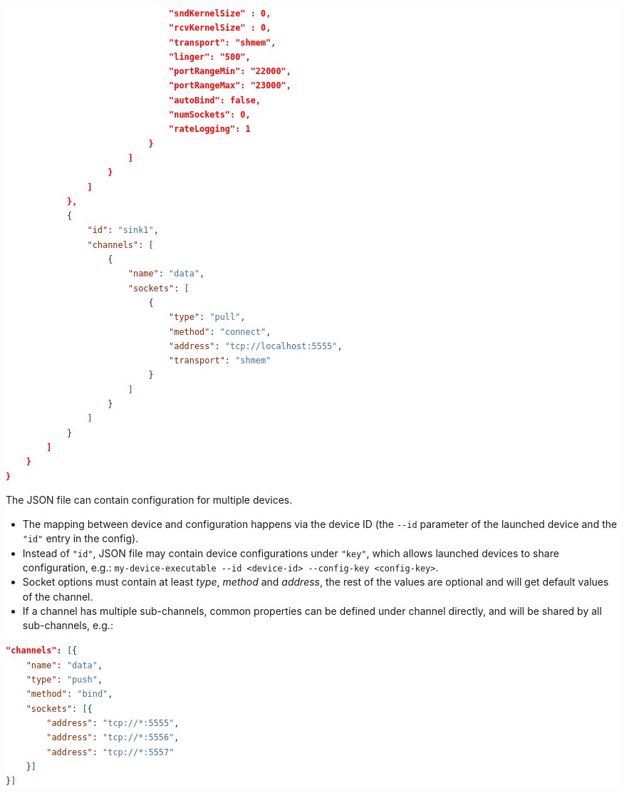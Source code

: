 ```JSON
                                "sndKernelSize" : 0,
                                "rcvKernelSize" : 0,
                                "transport": "shmem",
                                "linger": "500",
                                "portRangeMin": "22000",
                                "portRangeMax": "23000",
                                "autoBind": false,
                                "numSockets": 0,
                                "rateLogging": 1
                            }
                        ]
                    }
                ]
            },
            {
                "id": "sink1",
                "channels": [
                    {
                        "name": "data",
                        "sockets": [
                            {
                                "type": "pull",
                                "method": "connect",
                                "address": "tcp://localhost:5555",
                                "transport": "shmem"
                            }
                        ]
                    }
                ]
            }
        ]
    }
}
```

The JSON file can contain configuration for multiple devices.

- The mapping between device and configuration happens via the device ID (the `--id` parameter of the launched device and the `"id"` entry in the config).
- Instead of `"id"`, JSON file may contain device configurations under `"key"`, which allows launched devices to share configuration, e.g.: `my-device-executable --id <device-id> --config-key <config-key>`.
- Socket options must contain at least *type*, *method* and *address*, the rest of the values are optional and will get default values of the channel.
- If a channel has multiple sub-channels, common properties can be defined under channel directly, and will be shared by all sub-channels, e.g.:

```JSON
"channels": [{
    "name": "data",
    "type": "push",
    "method": "bind",
    "sockets": [{
        "address": "tcp://*:5555",
        "address": "tcp://*:5556",
        "address": "tcp://*:5557"
    }]
}]
```
